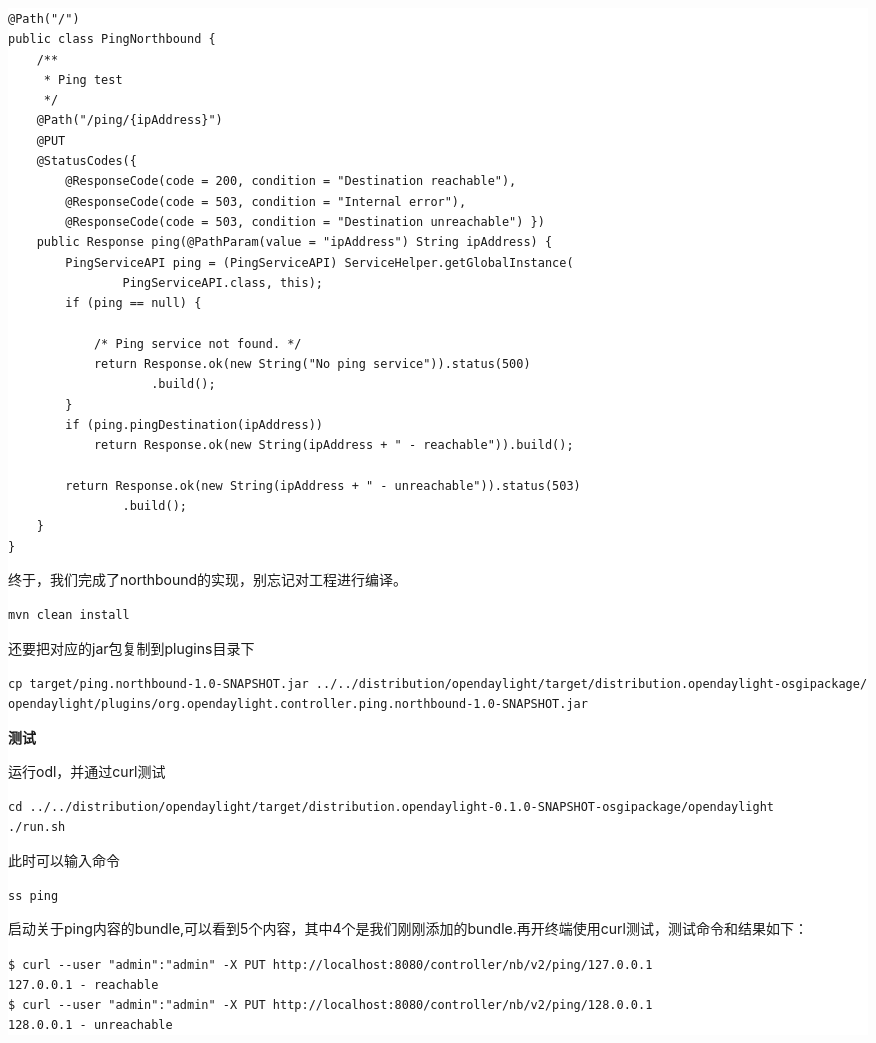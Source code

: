 	@Path("/")
	public class PingNorthbound {
	    /**
	     * Ping test
	     */
	    @Path("/ping/{ipAddress}")
	    @PUT
	    @StatusCodes({
	        @ResponseCode(code = 200, condition = "Destination reachable"),
	        @ResponseCode(code = 503, condition = "Internal error"),
	        @ResponseCode(code = 503, condition = "Destination unreachable") })
	    public Response ping(@PathParam(value = "ipAddress") String ipAddress) {
	        PingServiceAPI ping = (PingServiceAPI) ServiceHelper.getGlobalInstance(
	                PingServiceAPI.class, this);
	        if (ping == null) {
	
	            /* Ping service not found. */
	            return Response.ok(new String("No ping service")).status(500)
	                    .build();
	        }
	        if (ping.pingDestination(ipAddress))
	            return Response.ok(new String(ipAddress + " - reachable")).build();
	
	        return Response.ok(new String(ipAddress + " - unreachable")).status(503)
	                .build();
	    }
	}

终于，我们完成了northbound的实现，别忘记对工程进行编译。

	mvn clean install

还要把对应的jar包复制到plugins目录下

	cp target/ping.northbound-1.0-SNAPSHOT.jar ../../distribution/opendaylight/target/distribution.opendaylight-osgipackage/opendaylight/plugins/org.opendaylight.controller.ping.northbound-1.0-SNAPSHOT.jar


**测试**

运行odl，并通过curl测试

	cd ../../distribution/opendaylight/target/distribution.opendaylight-0.1.0-SNAPSHOT-osgipackage/opendaylight
	./run.sh

此时可以输入命令
	
	ss ping

启动关于ping内容的bundle,可以看到5个内容，其中4个是我们刚刚添加的bundle.再开终端使用curl测试，测试命令和结果如下：

	$ curl --user "admin":"admin" -X PUT http://localhost:8080/controller/nb/v2/ping/127.0.0.1
	127.0.0.1 - reachable
	$ curl --user "admin":"admin" -X PUT http://localhost:8080/controller/nb/v2/ping/128.0.0.1
	128.0.0.1 - unreachable
